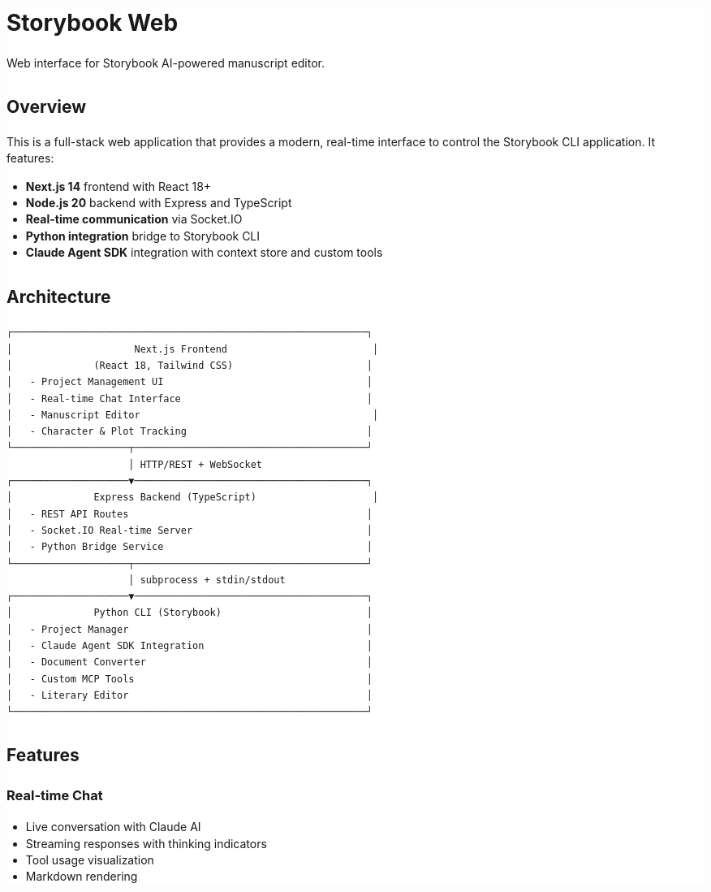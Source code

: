 # Storybook Web

Web interface for Storybook AI-powered manuscript editor.

## Overview

This is a full-stack web application that provides a modern, real-time interface to control the Storybook CLI application. It features:

- **Next.js 14** frontend with React 18+
- **Node.js 20** backend with Express and TypeScript
- **Real-time communication** via Socket.IO
- **Python integration** bridge to Storybook CLI
- **Claude Agent SDK** integration with context store and custom tools

## Architecture

```
┌─────────────────────────────────────────────────────────────┐
│                     Next.js Frontend                         │
│              (React 18, Tailwind CSS)                       │
│   - Project Management UI                                   │
│   - Real-time Chat Interface                                │
│   - Manuscript Editor                                        │
│   - Character & Plot Tracking                               │
└────────────────────┬────────────────────────────────────────┘
                     │ HTTP/REST + WebSocket
┌────────────────────▼────────────────────────────────────────┐
│              Express Backend (TypeScript)                    │
│   - REST API Routes                                         │
│   - Socket.IO Real-time Server                              │
│   - Python Bridge Service                                   │
└────────────────────┬────────────────────────────────────────┘
                     │ subprocess + stdin/stdout
┌────────────────────▼────────────────────────────────────────┐
│              Python CLI (Storybook)                         │
│   - Project Manager                                         │
│   - Claude Agent SDK Integration                            │
│   - Document Converter                                      │
│   - Custom MCP Tools                                        │
│   - Literary Editor                                         │
└─────────────────────────────────────────────────────────────┘
```

## Features

### Real-time Chat
- Live conversation with Claude AI
- Streaming responses with thinking indicators
- Tool usage visualization
- Markdown rendering
